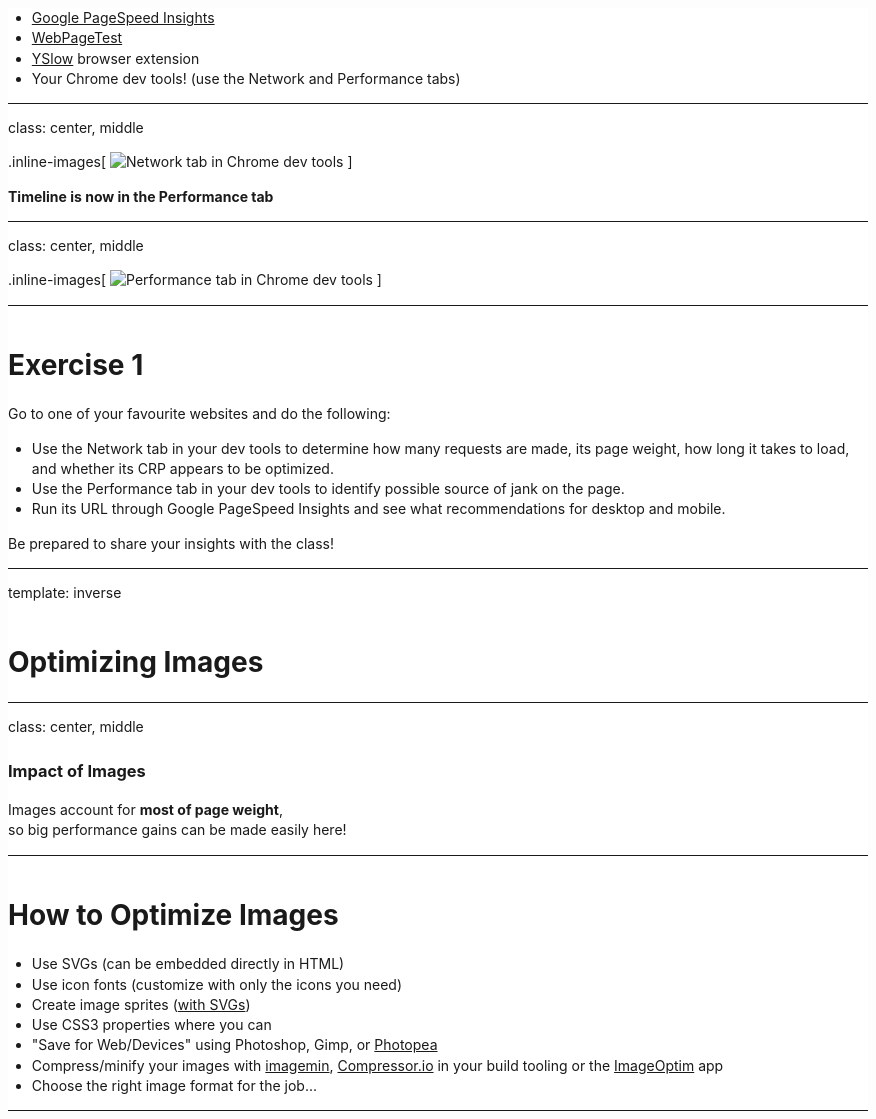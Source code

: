- [Google PageSpeed Insights](https://developers.google.com/speed/pagespeed/insights/)
- [WebPageTest](http://www.webpagetest.org/)
- [YSlow](http://yslow.org/) browser extension
- Your Chrome dev tools! (use the Network and Performance tabs)

---
class: center, middle

.inline-images[
   ![Network tab in Chrome dev tools](/public/img/slide-assets/chrome-dev-tools-network.png)
]

**Timeline is now in the Performance tab**

---
class: center, middle


.inline-images[
   ![Performance tab in Chrome dev tools](/public/img/slide-assets/chrome-dev-tools-timeline.png)
]

---

# Exercise 1

Go to one of your favourite websites and do the following:

- Use the Network tab in your dev tools to determine how many requests are made, its page weight, how long it takes to load, and whether its CRP appears to be optimized.
- Use the Performance tab in your dev tools to identify possible source of jank on the page.
- Run its URL through Google PageSpeed Insights and see what recommendations for desktop and mobile.

Be prepared to share your insights with the class!

---
template: inverse

# Optimizing Images

---
class: center, middle

### Impact of Images

Images account for **most of page weight**, <br />so big performance gains can be made easily here!

---

# How to Optimize Images

- Use SVGs (can be embedded directly in HTML)
- Use icon fonts (customize with only the icons you need)
- Create image sprites ([with SVGs](https://24ways.org/2014/an-overview-of-svg-sprite-creation-techniques/))
- Use CSS3 properties where you can
- "Save for Web/Devices" using Photoshop, Gimp, or [Photopea](https://www.photopea.com/)
- Compress/minify your images with [imagemin](https://github.com/sindresorhus/gulp-imagemin), [Compressor.io](https://compressor.io/compress) in your build tooling or the [ImageOptim](https://imageoptim.com/mac) app
- Choose the right image format for the job...

---